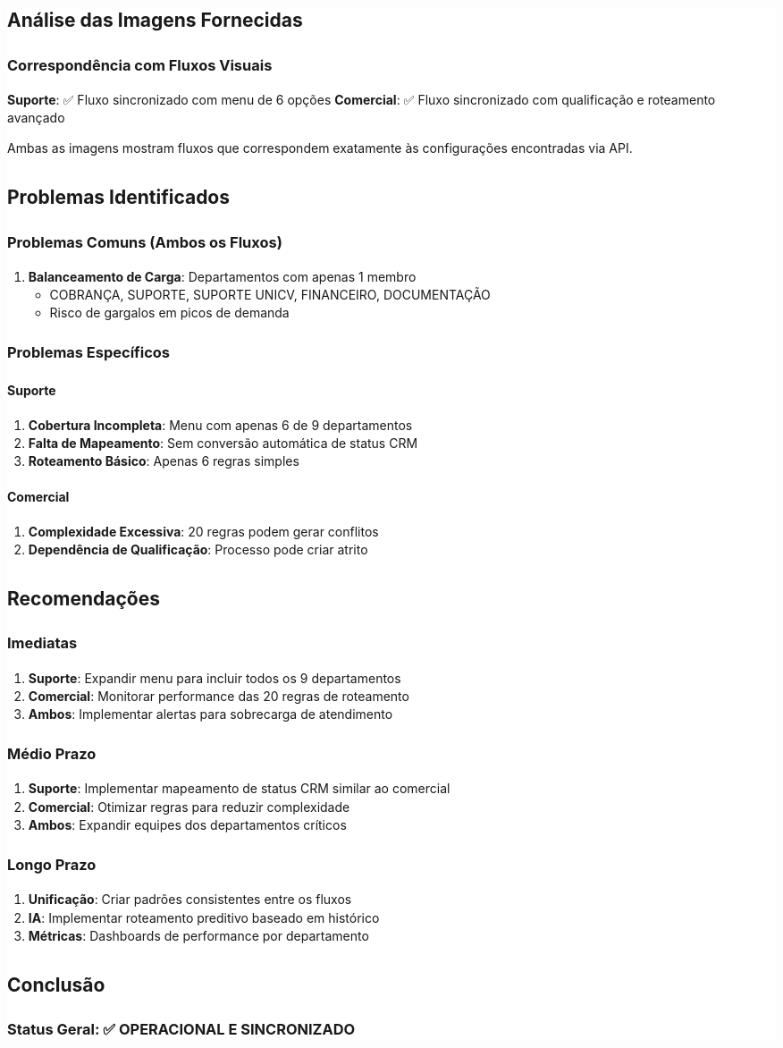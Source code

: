 ## Análise das Imagens Fornecidas

### Correspondência com Fluxos Visuais

**Suporte**: ✅ Fluxo sincronizado com menu de 6 opções
**Comercial**: ✅ Fluxo sincronizado com qualificação e roteamento avançado

Ambas as imagens mostram fluxos que correspondem exatamente às configurações encontradas via API.

## Problemas Identificados

### Problemas Comuns (Ambos os Fluxos)
1. **Balanceamento de Carga**: Departamentos com apenas 1 membro
   - COBRANÇA, SUPORTE, SUPORTE UNICV, FINANCEIRO, DOCUMENTAÇÃO
   - Risco de gargalos em picos de demanda

### Problemas Específicos

#### Suporte
1. **Cobertura Incompleta**: Menu com apenas 6 de 9 departamentos
2. **Falta de Mapeamento**: Sem conversão automática de status CRM
3. **Roteamento Básico**: Apenas 6 regras simples

#### Comercial
1. **Complexidade Excessiva**: 20 regras podem gerar conflitos
2. **Dependência de Qualificação**: Processo pode criar atrito

## Recomendações

### Imediatas
1. **Suporte**: Expandir menu para incluir todos os 9 departamentos
2. **Comercial**: Monitorar performance das 20 regras de roteamento
3. **Ambos**: Implementar alertas para sobrecarga de atendimento

### Médio Prazo
1. **Suporte**: Implementar mapeamento de status CRM similar ao comercial
2. **Comercial**: Otimizar regras para reduzir complexidade
3. **Ambos**: Expandir equipes dos departamentos críticos

### Longo Prazo
1. **Unificação**: Criar padrões consistentes entre os fluxos
2. **IA**: Implementar roteamento preditivo baseado em histórico
3. **Métricas**: Dashboards de performance por departamento

## Conclusão

### Status Geral: ✅ **OPERACIONAL E SINCRONIZADO**
